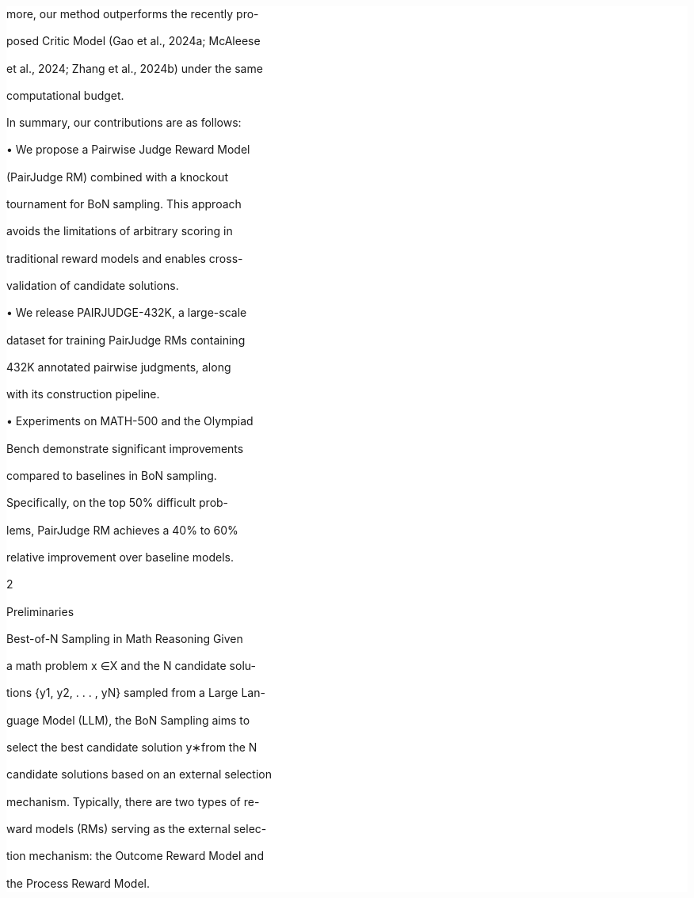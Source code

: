 more, our method outperforms the recently pro-

posed Critic Model (Gao et al., 2024a; McAleese

et al., 2024; Zhang et al., 2024b) under the same

computational budget.

In summary, our contributions are as follows:

• We propose a Pairwise Judge Reward Model

(PairJudge RM) combined with a knockout

tournament for BoN sampling. This approach

avoids the limitations of arbitrary scoring in

traditional reward models and enables cross-

validation of candidate solutions.

• We release PAIRJUDGE-432K, a large-scale

dataset for training PairJudge RMs containing

432K annotated pairwise judgments, along

with its construction pipeline.

• Experiments on MATH-500 and the Olympiad

Bench demonstrate significant improvements

compared to baselines in BoN sampling.

Specifically, on the top 50% difficult prob-

lems, PairJudge RM achieves a 40% to 60%

relative improvement over baseline models.

2

Preliminaries

Best-of-N Sampling in Math Reasoning Given

a math problem x ∈X and the N candidate solu-

tions {y1, y2, . . . , yN} sampled from a Large Lan-

guage Model (LLM), the BoN Sampling aims to

select the best candidate solution y∗from the N

candidate solutions based on an external selection

mechanism. Typically, there are two types of re-

ward models (RMs) serving as the external selec-

tion mechanism: the Outcome Reward Model and

the Process Reward Model.
